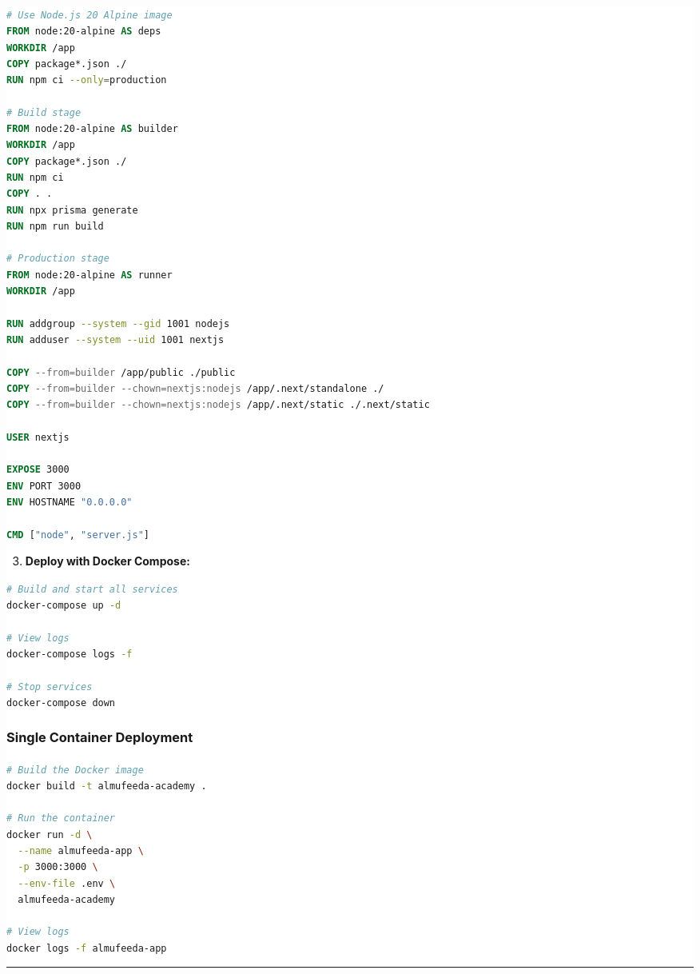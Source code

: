 ```dockerfile
# Use Node.js 20 Alpine image
FROM node:20-alpine AS deps
WORKDIR /app
COPY package*.json ./
RUN npm ci --only=production

# Build stage
FROM node:20-alpine AS builder
WORKDIR /app
COPY package*.json ./
RUN npm ci
COPY . .
RUN npx prisma generate
RUN npm run build

# Production stage
FROM node:20-alpine AS runner
WORKDIR /app

RUN addgroup --system --gid 1001 nodejs
RUN adduser --system --uid 1001 nextjs

COPY --from=builder /app/public ./public
COPY --from=builder --chown=nextjs:nodejs /app/.next/standalone ./
COPY --from=builder --chown=nextjs:nodejs /app/.next/static ./.next/static

USER nextjs

EXPOSE 3000
ENV PORT 3000
ENV HOSTNAME "0.0.0.0"

CMD ["node", "server.js"]
```

3. **Deploy with Docker Compose:**

```bash
# Build and start all services
docker-compose up -d

# View logs
docker-compose logs -f

# Stop services
docker-compose down
```

### **Single Container Deployment**

```bash
# Build the Docker image
docker build -t almufeeda-academy .

# Run the container
docker run -d \
  --name almufeeda-app \
  -p 3000:3000 \
  --env-file .env \
  almufeeda-academy

# View logs
docker logs -f almufeeda-app
```

---
